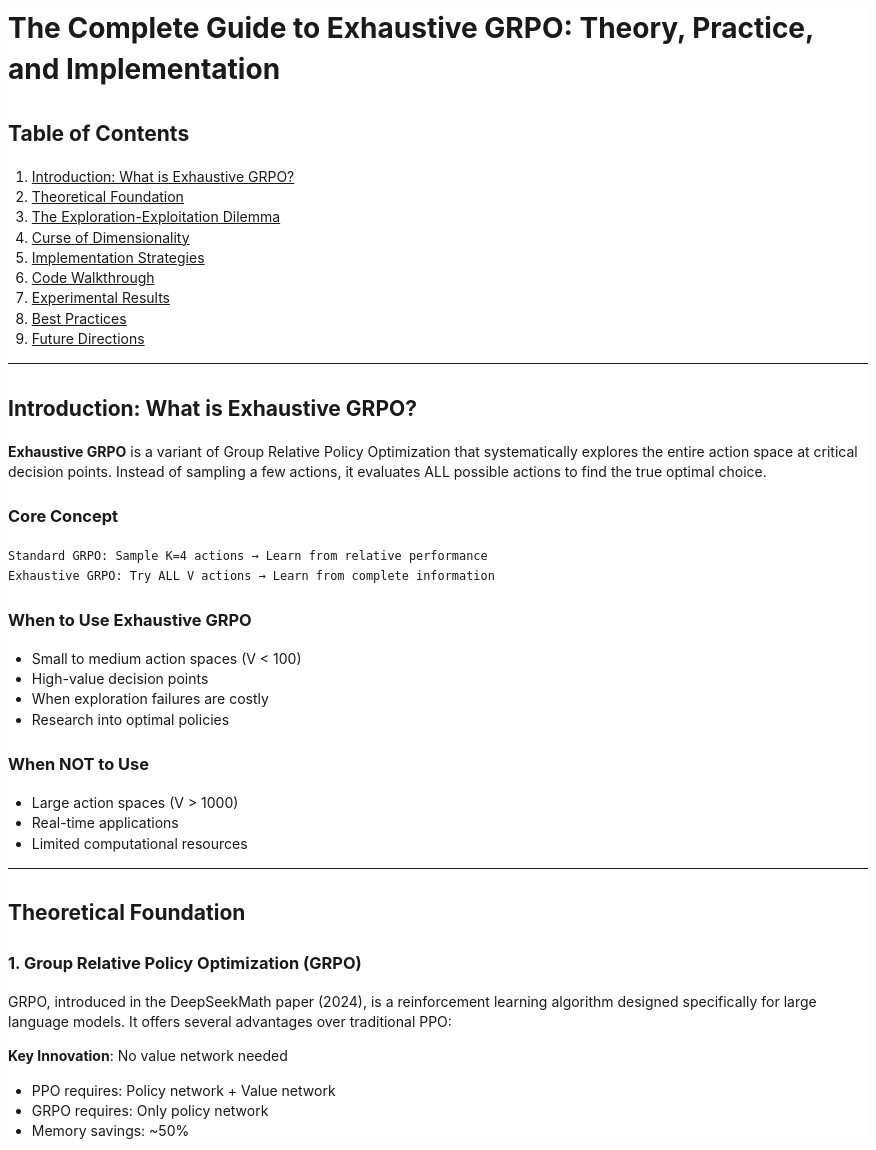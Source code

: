 # The Complete Guide to Exhaustive GRPO: Theory, Practice, and Implementation

## Table of Contents
1. [Introduction: What is Exhaustive GRPO?](#introduction)
2. [Theoretical Foundation](#theoretical-foundation)
3. [The Exploration-Exploitation Dilemma](#exploration-exploitation)
4. [Curse of Dimensionality](#curse-of-dimensionality)
5. [Implementation Strategies](#implementation-strategies)
6. [Code Walkthrough](#code-walkthrough)
7. [Experimental Results](#experimental-results)
8. [Best Practices](#best-practices)
9. [Future Directions](#future-directions)

---

## Introduction: What is Exhaustive GRPO?

**Exhaustive GRPO** is a variant of Group Relative Policy Optimization that systematically explores the entire action space at critical decision points. Instead of sampling a few actions, it evaluates ALL possible actions to find the true optimal choice.

### Core Concept
```
Standard GRPO: Sample K=4 actions → Learn from relative performance
Exhaustive GRPO: Try ALL V actions → Learn from complete information
```

### When to Use Exhaustive GRPO
- Small to medium action spaces (V < 100)
- High-value decision points
- When exploration failures are costly
- Research into optimal policies

### When NOT to Use
- Large action spaces (V > 1000)
- Real-time applications
- Limited computational resources

---

## Theoretical Foundation

### 1. Group Relative Policy Optimization (GRPO)

GRPO, introduced in the DeepSeekMath paper (2024), is a reinforcement learning algorithm designed specifically for large language models. It offers several advantages over traditional PPO:

**Key Innovation**: No value network needed
- PPO requires: Policy network + Value network
- GRPO requires: Only policy network
- Memory savings: ~50%
